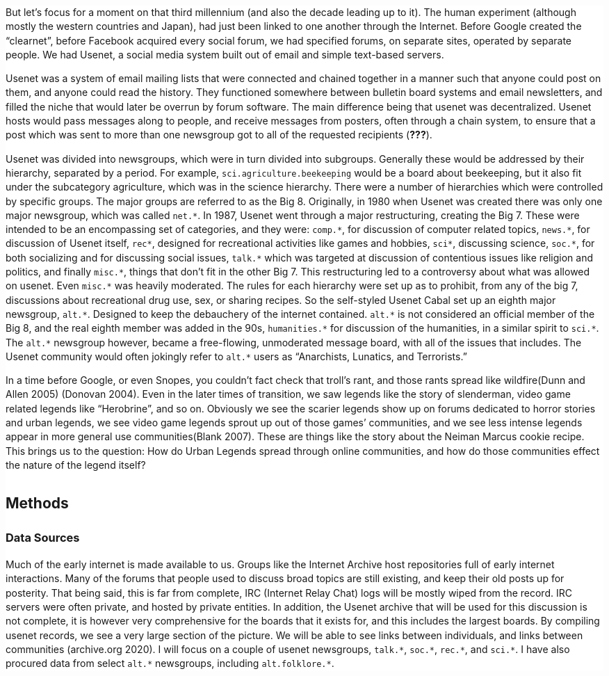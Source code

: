 <p>But let’s focus for a moment on that third millennium (and also the decade leading up to it). The human experiment (although mostly the western countries and Japan), had just been linked to one another through the Internet. Before Google created the “clearnet”, before Facebook acquired every social forum, we had specified forums, on separate sites, operated by separate people. We had Usenet, a social media system built out of email and simple text-based servers.</p>
<p>Usenet was a system of email mailing lists that were connected and chained together in a manner such that anyone could post on them, and anyone could read the history. They functioned somewhere between bulletin board systems and email newsletters, and filled the niche that would later be overrun by forum software. The main difference being that usenet was decentralized. Usenet hosts would pass messages along to people, and receive messages from posters, often through a chain system, to ensure that a post which was sent to more than one newsgroup got to all of the requested recipients <span class="citation" data-cites="usenetspecs">(<span class="citeproc-not-found" data-reference-id="usenetspecs"><strong>???</strong></span>)</span>.</p>
<p>Usenet was divided into newsgroups, which were in turn divided into subgroups. Generally these would be addressed by their hierarchy, separated by a period. For example, <code>sci.agriculture.beekeeping</code> would be a board about beekeeping, but it also fit under the subcategory agriculture, which was in the science hierarchy. There were a number of hierarchies which were controlled by specific groups. The major groups are referred to as the Big 8. Originally, in 1980 when Usenet was created there was only one major newsgroup, which was called <code>net.*</code>. In 1987, Usenet went through a major restructuring, creating the Big 7. These were intended to be an encompassing set of categories, and they were: <code>comp.*</code>, for discussion of computer related topics, <code>news.*</code>, for discussion of Usenet itself, <code>rec*</code>, designed for recreational activities like games and hobbies, <code>sci*</code>, discussing science, <code>soc.*</code>, for both socializing and for discussing social issues, <code>talk.*</code> which was targeted at discussion of contentious issues like religion and politics, and finally <code>misc.*</code>, things that don’t fit in the other Big 7. This restructuring led to a controversy about what was allowed on usenet. Even <code>misc.*</code> was heavily moderated. The rules for each hierarchy were set up as to prohibit, from any of the big 7, discussions about recreational drug use, sex, or sharing recipes. So the self-styled Usenet Cabal set up an eighth major newsgroup, <code>alt.*</code>. Designed to keep the debauchery of the internet contained. <code>alt.*</code> is not considered an official member of the Big 8, and the real eighth member was added in the 90s, <code>humanities.*</code> for discussion of the humanities, in a similar spirit to <code>sci.*</code>. The <code>alt.*</code> newsgroup however, became a free-flowing, unmoderated message board, with all of the issues that includes. The Usenet community would often jokingly refer to <code>alt.*</code> users as “Anarchists, Lunatics, and Terrorists.”</p>
<p>In a time before Google, or even Snopes, you couldn’t fact check that troll’s rant, and those rants spread like wildfire<span class="citation" data-cites="dunn2005rumors">(Dunn and Allen 2005)</span> <span class="citation" data-cites="donovan2004no">(Donovan 2004)</span>. Even in the later times of transition, we saw legends like the story of slenderman, video game related legends like “Herobrine”, and so on. Obviously we see the scarier legends show up on forums dedicated to horror stories and urban legends, we see video game legends sprout up out of those games’ communities, and we see less intense legends appear in more general use communities<span class="citation" data-cites="blank2007examining">(Blank 2007)</span>. These are things like the story about the Neiman Marcus cookie recipe. This brings us to the question: How do Urban Legends spread through online communities, and how do those communities effect the nature of the legend itself?</p>
<h2 id="methods">Methods</h2>
<h3 id="data-sources">Data Sources</h3>
<p>Much of the early internet is made available to us. Groups like the Internet Archive host repositories full of early internet interactions. Many of the forums that people used to discuss broad topics are still existing, and keep their old posts up for posterity. That being said, this is far from complete, IRC (Internet Relay Chat) logs will be mostly wiped from the record. IRC servers were often private, and hosted by private entities. In addition, the Usenet archive that will be used for this discussion is not complete, it is however very comprehensive for the boards that it exists for, and this includes the largest boards. By compiling usenet records, we see a very large section of the picture. We will be able to see links between individuals, and links between communities <span class="citation" data-cites="archive">(archive.org 2020)</span>. I will focus on a couple of usenet newsgroups, <code>talk.*</code>, <code>soc.*</code>, <code>rec.*</code>, and <code>sci.*</code>. I have also procured data from select <code>alt.*</code> newsgroups, including <code>alt.folklore.*</code>.</p>